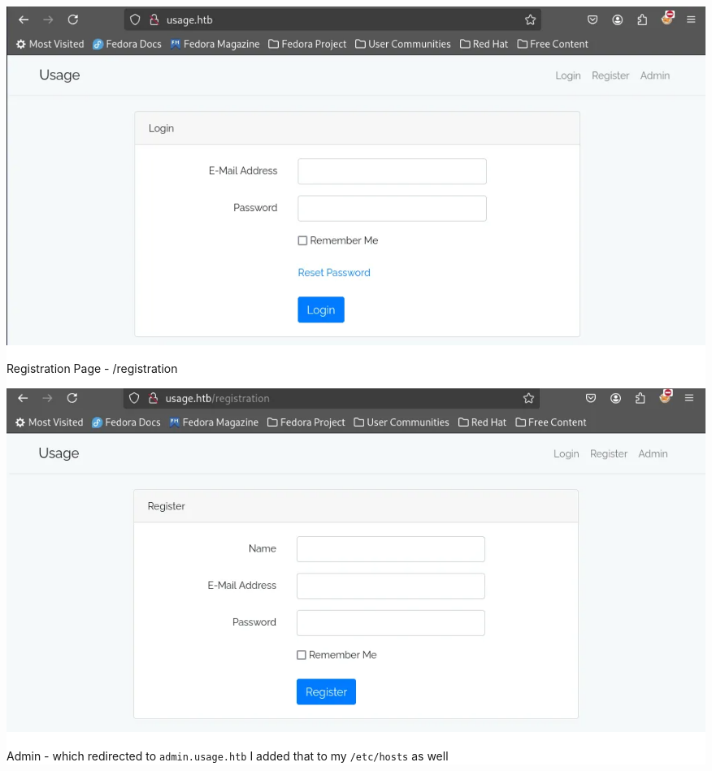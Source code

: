 ![img](/assets/img/Usage/1.webp)

Registration Page - /registration

![img](/assets/img/Usage/2.webp)

Admin - which redirected to `admin.usage.htb` I added that to my `/etc/hosts` as well
